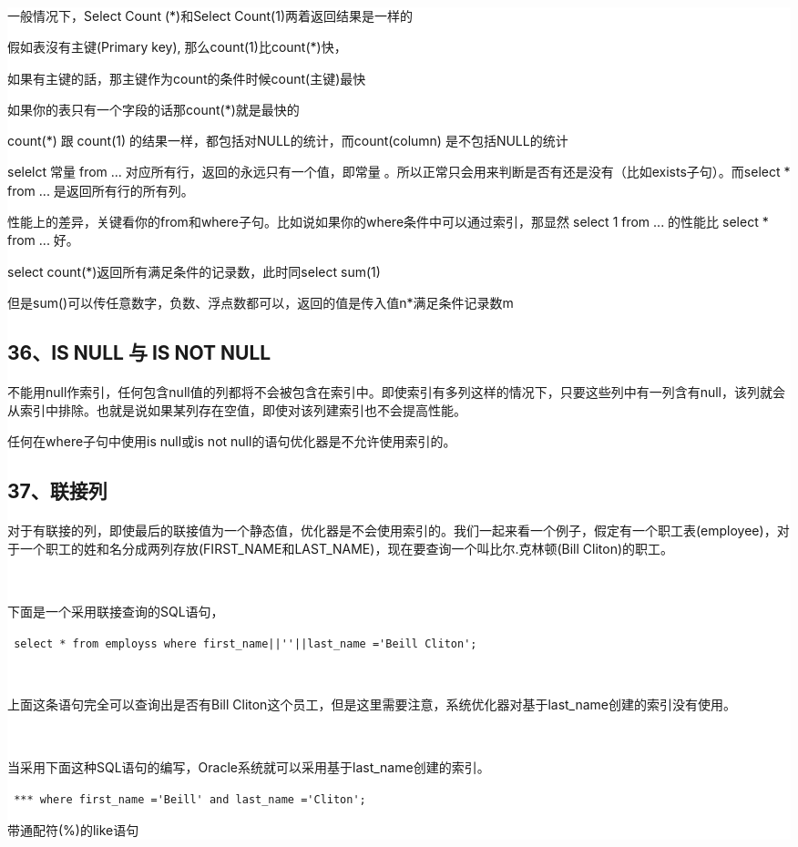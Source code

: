 一般情况下，Select Count (*)和Select Count(1)两着返回结果是一样的

 

假如表沒有主键(Primary key), 那么count(1)比count(*)快，

 

如果有主键的話，那主键作为count的条件时候count(主键)最快

 

如果你的表只有一个字段的话那count(*)就是最快的

 

count(*) 跟 count(1) 的结果一样，都包括对NULL的统计，而count(column) 是不包括NULL的统计

 

selelct 常量 from ... 对应所有行，返回的永远只有一个值，即常量 。所以正常只会用来判断是否有还是没有（比如exists子句）。而select * from ... 是返回所有行的所有列。

性能上的差异，关键看你的from和where子句。比如说如果你的where条件中可以通过索引，那显然 select 1 from ... 的性能比 select * from ... 好。

 

select count(*)返回所有满足条件的记录数，此时同select sum(1)

但是sum()可以传任意数字，负数、浮点数都可以，返回的值是传入值n*满足条件记录数m

## **36、IS NULL 与 IS NOT NULL**

不能用null作索引，任何包含null值的列都将不会被包含在索引中。即使索引有多列这样的情况下，只要这些列中有一列含有null，该列就会从索引中排除。也就是说如果某列存在空值，即使对该列建索引也不会提高性能。

 

任何在where子句中使用is null或is not null的语句优化器是不允许使用索引的。

## **37、联接列**

对于有联接的列，即使最后的联接值为一个静态值，优化器是不会使用索引的。我们一起来看一个例子，假定有一个职工表(employee)，对于一个职工的姓和名分成两列存放(FIRST_NAME和LAST_NAME)，现在要查询一个叫比尔.克林顿(Bill Cliton)的职工。

　　

下面是一个采用联接查询的SQL语句，   

```
 select * from employss where first_name||''||last_name ='Beill Cliton';
```

​    

上面这条语句完全可以查询出是否有Bill Cliton这个员工，但是这里需要注意，系统优化器对基于last_name创建的索引没有使用。

　　

当采用下面这种SQL语句的编写，Oracle系统就可以采用基于last_name创建的索引。

```
 *** where first_name ='Beill' and last_name ='Cliton';
```

带通配符(%)的like语句
